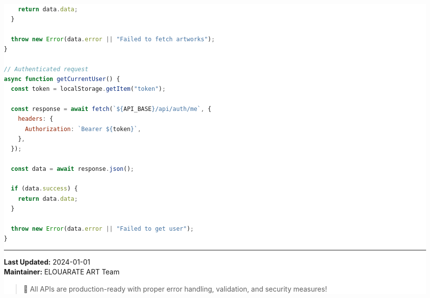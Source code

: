 ```javascript
    return data.data;
  }

  throw new Error(data.error || "Failed to fetch artworks");
}

// Authenticated request
async function getCurrentUser() {
  const token = localStorage.getItem("token");

  const response = await fetch(`${API_BASE}/api/auth/me`, {
    headers: {
      Authorization: `Bearer ${token}`,
    },
  });

  const data = await response.json();

  if (data.success) {
    return data.data;
  }

  throw new Error(data.error || "Failed to get user");
}
```

---

**Last Updated:** 2024-01-01  
**Maintainer:** ELOUARATE ART Team

> 🎨 All APIs are production-ready with proper error handling, validation, and security measures!
